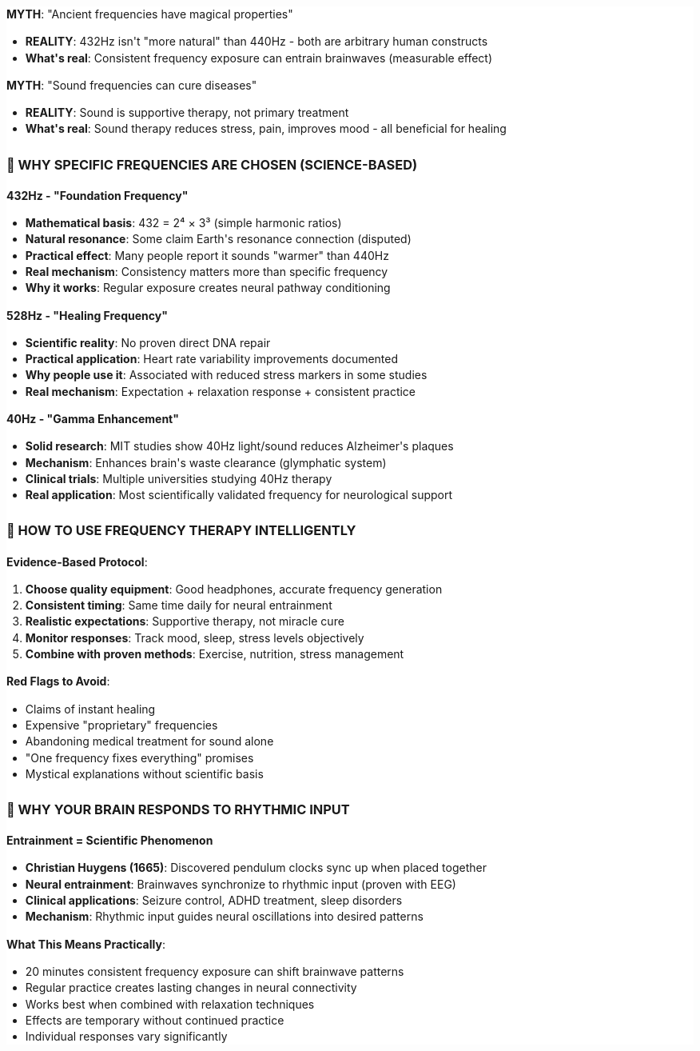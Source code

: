 **MYTH**: "Ancient frequencies have magical properties"
- **REALITY**: 432Hz isn't "more natural" than 440Hz - both are arbitrary human constructs
- **What's real**: Consistent frequency exposure can entrain brainwaves (measurable effect)

**MYTH**: "Sound frequencies can cure diseases"
- **REALITY**: Sound is supportive therapy, not primary treatment
- **What's real**: Sound therapy reduces stress, pain, improves mood - all beneficial for healing

### 🔬 WHY SPECIFIC FREQUENCIES ARE CHOSEN (SCIENCE-BASED)

**432Hz - "Foundation Frequency"**
- **Mathematical basis**: 432 = 2⁴ × 3³ (simple harmonic ratios)
- **Natural resonance**: Some claim Earth's resonance connection (disputed)
- **Practical effect**: Many people report it sounds "warmer" than 440Hz
- **Real mechanism**: Consistency matters more than specific frequency
- **Why it works**: Regular exposure creates neural pathway conditioning

**528Hz - "Healing Frequency"**  
- **Scientific reality**: No proven direct DNA repair
- **Practical application**: Heart rate variability improvements documented
- **Why people use it**: Associated with reduced stress markers in some studies
- **Real mechanism**: Expectation + relaxation response + consistent practice

**40Hz - "Gamma Enhancement"**
- **Solid research**: MIT studies show 40Hz light/sound reduces Alzheimer's plaques
- **Mechanism**: Enhances brain's waste clearance (glymphatic system)
- **Clinical trials**: Multiple universities studying 40Hz therapy
- **Real application**: Most scientifically validated frequency for neurological support

### 🎯 HOW TO USE FREQUENCY THERAPY INTELLIGENTLY

**Evidence-Based Protocol**:
1. **Choose quality equipment**: Good headphones, accurate frequency generation
2. **Consistent timing**: Same time daily for neural entrainment
3. **Realistic expectations**: Supportive therapy, not miracle cure
4. **Monitor responses**: Track mood, sleep, stress levels objectively
5. **Combine with proven methods**: Exercise, nutrition, stress management

**Red Flags to Avoid**:
- Claims of instant healing
- Expensive "proprietary" frequencies  
- Abandoning medical treatment for sound alone
- "One frequency fixes everything" promises
- Mystical explanations without scientific basis

### 🧠 WHY YOUR BRAIN RESPONDS TO RHYTHMIC INPUT

**Entrainment = Scientific Phenomenon**
- **Christian Huygens (1665)**: Discovered pendulum clocks sync up when placed together
- **Neural entrainment**: Brainwaves synchronize to rhythmic input (proven with EEG)
- **Clinical applications**: Seizure control, ADHD treatment, sleep disorders
- **Mechanism**: Rhythmic input guides neural oscillations into desired patterns

**What This Means Practically**:
- 20 minutes consistent frequency exposure can shift brainwave patterns
- Regular practice creates lasting changes in neural connectivity
- Works best when combined with relaxation techniques
- Effects are temporary without continued practice
- Individual responses vary significantly
